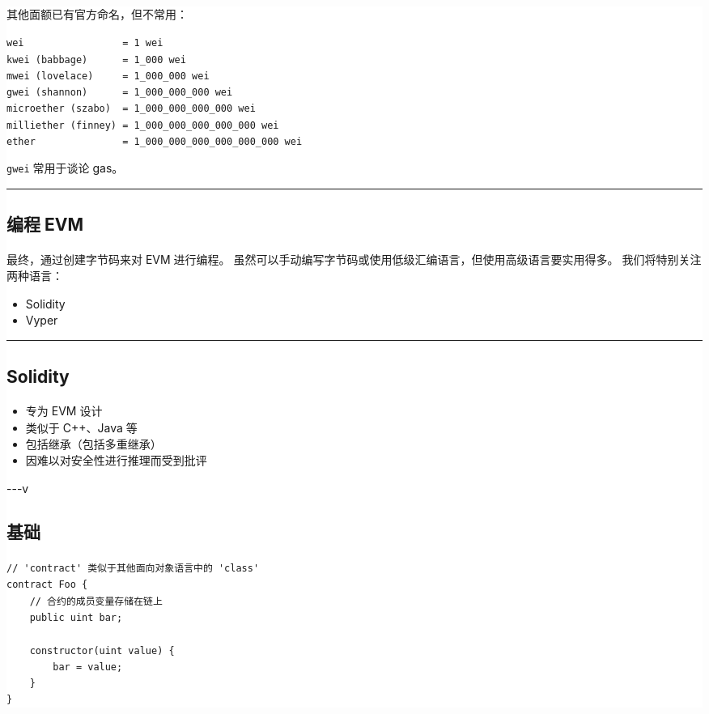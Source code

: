 其他面额已有官方命名，但不常用：

```
wei                 = 1 wei
kwei (babbage)      = 1_000 wei
mwei (lovelace)     = 1_000_000 wei
gwei (shannon)      = 1_000_000_000 wei
microether (szabo)  = 1_000_000_000_000 wei
milliether (finney) = 1_000_000_000_000_000 wei
ether               = 1_000_000_000_000_000_000 wei
```

`gwei` 常用于谈论 gas。

---

## 编程 EVM

最终，通过创建字节码来对 EVM 进行编程。
虽然可以手动编写字节码或使用低级汇编语言，但使用高级语言要实用得多。
我们将特别关注两种语言：

<pba-flex center>

- Solidity
- Vyper

</pba-flex>

---

## Solidity

<pba-flex center>

- 专为 EVM 设计
- 类似于 C++、Java 等
- 包括继承（包括多重继承）
- 因难以对安全性进行推理而受到批评

</pba-flex>

---v

## 基础

```Solidity
// 'contract' 类似于其他面向对象语言中的 'class'
contract Foo {
    // 合约的成员变量存储在链上
    public uint bar;

    constructor(uint value) {
        bar = value;
    }
}
```
